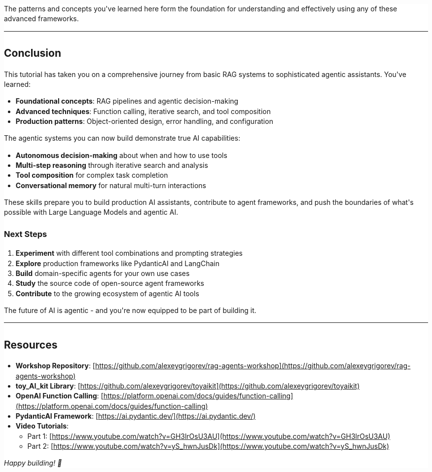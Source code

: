The patterns and concepts you've learned here form the foundation for understanding and effectively using any of these advanced frameworks.

---

## Conclusion

This tutorial has taken you on a comprehensive journey from basic RAG systems to sophisticated agentic assistants. You've learned:

- **Foundational concepts**: RAG pipelines and agentic decision-making
- **Advanced techniques**: Function calling, iterative search, and tool composition
- **Production patterns**: Object-oriented design, error handling, and configuration

The agentic systems you can now build demonstrate true AI capabilities:
- **Autonomous decision-making** about when and how to use tools
- **Multi-step reasoning** through iterative search and analysis  
- **Tool composition** for complex task completion
- **Conversational memory** for natural multi-turn interactions

These skills prepare you to build production AI assistants, contribute to agent frameworks, and push the boundaries of what's possible with Large Language Models and agentic AI.

### Next Steps

1. **Experiment** with different tool combinations and prompting strategies
2. **Explore** production frameworks like PydanticAI and LangChain
3. **Build** domain-specific agents for your own use cases
4. **Study** the source code of open-source agent frameworks
5. **Contribute** to the growing ecosystem of agentic AI tools

The future of AI is agentic - and you're now equipped to be part of building it.

---

## Resources

- **Workshop Repository**: [https://github.com/alexeygrigorev/rag-agents-workshop](https://github.com/alexeygrigorev/rag-agents-workshop)
- **toy_AI_kit Library**: [https://github.com/alexeygrigorev/toyaikit](https://github.com/alexeygrigorev/toyaikit)
- **OpenAI Function Calling**: [https://platform.openai.com/docs/guides/function-calling](https://platform.openai.com/docs/guides/function-calling)
- **PydanticAI Framework**: [https://ai.pydantic.dev/](https://ai.pydantic.dev/)
- **Video Tutorials**: 
  - Part 1: [https://www.youtube.com/watch?v=GH3lrOsU3AU](https://www.youtube.com/watch?v=GH3lrOsU3AU)
  - Part 2: [https://www.youtube.com/watch?v=yS_hwnJusDk](https://www.youtube.com/watch?v=yS_hwnJusDk)

*Happy building! 🚀*